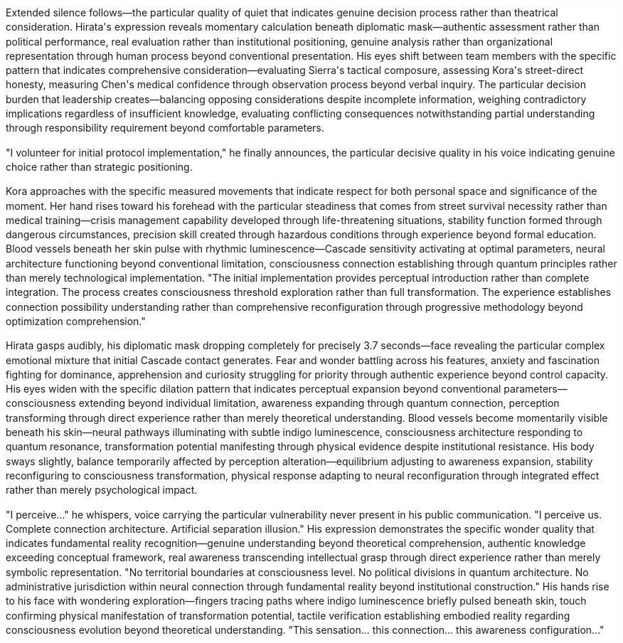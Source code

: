 Extended silence follows—the particular quality of quiet that indicates genuine decision process rather than theatrical consideration. Hirata's expression reveals momentary calculation beneath diplomatic mask—authentic assessment rather than political performance, real evaluation rather than institutional positioning, genuine analysis rather than organizational representation through human process beyond conventional presentation. His eyes shift between team members with the specific pattern that indicates comprehensive consideration—evaluating Sierra's tactical composure, assessing Kora's street-direct honesty, measuring Chen's medical confidence through observation process beyond verbal inquiry. The particular decision burden that leadership creates—balancing opposing considerations despite incomplete information, weighing contradictory implications regardless of insufficient knowledge, evaluating conflicting consequences notwithstanding partial understanding through responsibility requirement beyond comfortable parameters.

"I volunteer for initial protocol implementation," he finally announces, the particular decisive quality in his voice indicating genuine choice rather than strategic positioning.

Kora approaches with the specific measured movements that indicate respect for both personal space and significance of the moment. Her hand rises toward his forehead with the particular steadiness that comes from street survival necessity rather than medical training—crisis management capability developed through life-threatening situations, stability function formed through dangerous circumstances, precision skill created through hazardous conditions through experience beyond formal education. Blood vessels beneath her skin pulse with rhythmic luminescence—Cascade sensitivity activating at optimal parameters, neural architecture functioning beyond conventional limitation, consciousness connection establishing through quantum principles rather than merely technological implementation. "The initial implementation provides perceptual introduction rather than complete integration. The process creates consciousness threshold exploration rather than full transformation. The experience establishes connection possibility understanding rather than comprehensive reconfiguration through progressive methodology beyond optimization comprehension."

Hirata gasps audibly, his diplomatic mask dropping completely for precisely 3.7 seconds—face revealing the particular complex emotional mixture that initial Cascade contact generates. Fear and wonder battling across his features, anxiety and fascination fighting for dominance, apprehension and curiosity struggling for priority through authentic experience beyond control capacity. His eyes widen with the specific dilation pattern that indicates perceptual expansion beyond conventional parameters—consciousness extending beyond individual limitation, awareness expanding through quantum connection, perception transforming through direct experience rather than merely theoretical understanding. Blood vessels become momentarily visible beneath his skin—neural pathways illuminating with subtle indigo luminescence, consciousness architecture responding to quantum resonance, transformation potential manifesting through physical evidence despite institutional resistance. His body sways slightly, balance temporarily affected by perception alteration—equilibrium adjusting to awareness expansion, stability reconfiguring to consciousness transformation, physical response adapting to neural reconfiguration through integrated effect rather than merely psychological impact.

"I perceive..." he whispers, voice carrying the particular vulnerability never present in his public communication. "I perceive us. Complete connection architecture. Artificial separation illusion." His expression demonstrates the specific wonder quality that indicates fundamental reality recognition—genuine understanding beyond theoretical comprehension, authentic knowledge exceeding conceptual framework, real awareness transcending intellectual grasp through direct experience rather than merely symbolic representation. "No territorial boundaries at consciousness level. No political divisions in quantum architecture. No administrative jurisdiction within neural connection through fundamental reality beyond institutional construction." His hands rise to his face with wondering exploration—fingers tracing paths where indigo luminescence briefly pulsed beneath skin, touch confirming physical manifestation of transformation potential, tactile verification establishing embodied reality regarding consciousness evolution beyond theoretical understanding. "This sensation... this connection... this awareness configuration..."
